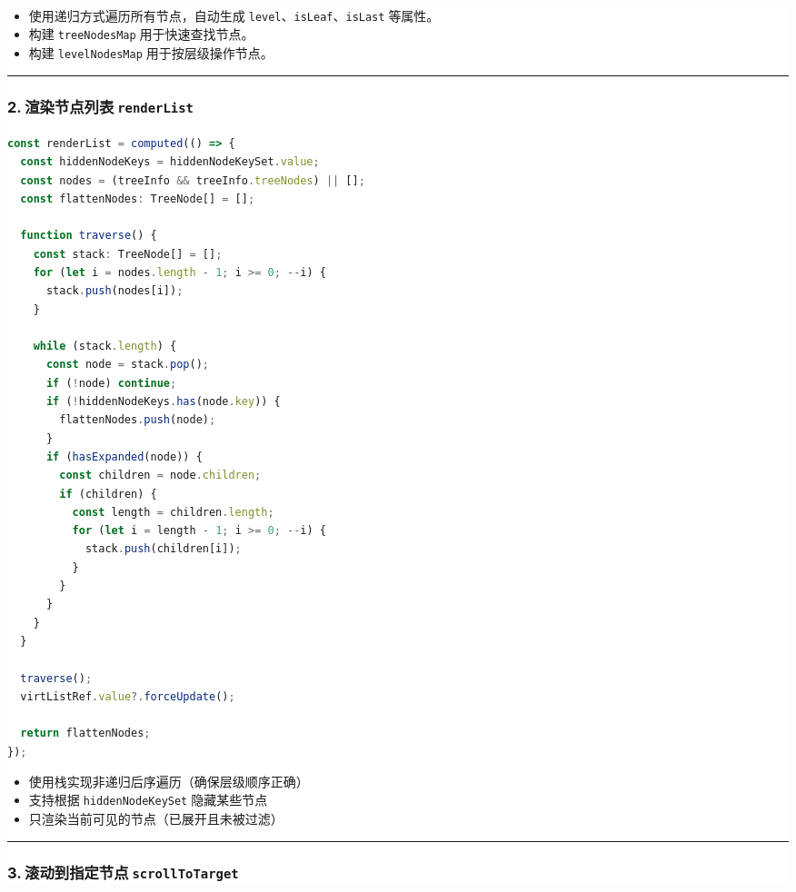 
- 使用递归方式遍历所有节点，自动生成 `level`、`isLeaf`、`isLast` 等属性。
- 构建 `treeNodesMap` 用于快速查找节点。
- 构建 `levelNodesMap` 用于按层级操作节点。

---

### 2. 渲染节点列表 `renderList`

```ts
const renderList = computed(() => {
  const hiddenNodeKeys = hiddenNodeKeySet.value;
  const nodes = (treeInfo && treeInfo.treeNodes) || [];
  const flattenNodes: TreeNode[] = [];

  function traverse() {
    const stack: TreeNode[] = [];
    for (let i = nodes.length - 1; i >= 0; --i) {
      stack.push(nodes[i]);
    }

    while (stack.length) {
      const node = stack.pop();
      if (!node) continue;
      if (!hiddenNodeKeys.has(node.key)) {
        flattenNodes.push(node);
      }
      if (hasExpanded(node)) {
        const children = node.children;
        if (children) {
          const length = children.length;
          for (let i = length - 1; i >= 0; --i) {
            stack.push(children[i]);
          }
        }
      }
    }
  }

  traverse();
  virtListRef.value?.forceUpdate();

  return flattenNodes;
});
```


- 使用栈实现非递归后序遍历（确保层级顺序正确）
- 支持根据 `hiddenNodeKeySet` 隐藏某些节点
- 只渲染当前可见的节点（已展开且未被过滤）

---

### 3. 滚动到指定节点 `scrollToTarget`
